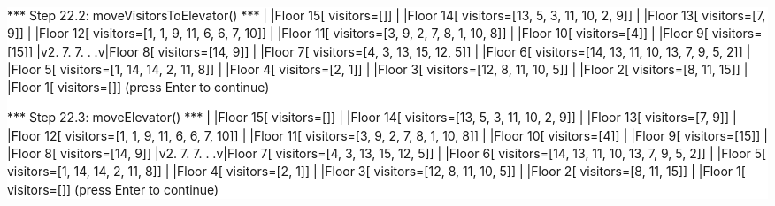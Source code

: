 *** Step 22.2: moveVisitorsToElevator() ***
|                 |Floor 15[ visitors=[]]
|                 |Floor 14[ visitors=[13, 5, 3, 11, 10, 2, 9]]
|                 |Floor 13[ visitors=[7, 9]]
|                 |Floor 12[ visitors=[1, 1, 9, 11, 6, 6, 7, 10]]
|                 |Floor 11[ visitors=[3, 9, 2, 7, 8, 1, 10, 8]]
|                 |Floor 10[ visitors=[4]]
|                 |Floor 9[ visitors=[15]]
|v2. 7. 7.   .  .v|Floor 8[ visitors=[14, 9]]
|                 |Floor 7[ visitors=[4, 3, 13, 15, 12, 5]]
|                 |Floor 6[ visitors=[14, 13, 11, 10, 13, 7, 9, 5, 2]]
|                 |Floor 5[ visitors=[1, 14, 14, 2, 11, 8]]
|                 |Floor 4[ visitors=[2, 1]]
|                 |Floor 3[ visitors=[12, 8, 11, 10, 5]]
|                 |Floor 2[ visitors=[8, 11, 15]]
|                 |Floor 1[ visitors=[]]
(press Enter to continue)

*** Step 22.3: moveElevator() ***
|                 |Floor 15[ visitors=[]]
|                 |Floor 14[ visitors=[13, 5, 3, 11, 10, 2, 9]]
|                 |Floor 13[ visitors=[7, 9]]
|                 |Floor 12[ visitors=[1, 1, 9, 11, 6, 6, 7, 10]]
|                 |Floor 11[ visitors=[3, 9, 2, 7, 8, 1, 10, 8]]
|                 |Floor 10[ visitors=[4]]
|                 |Floor 9[ visitors=[15]]
|                 |Floor 8[ visitors=[14, 9]]
|v2. 7. 7.   .  .v|Floor 7[ visitors=[4, 3, 13, 15, 12, 5]]
|                 |Floor 6[ visitors=[14, 13, 11, 10, 13, 7, 9, 5, 2]]
|                 |Floor 5[ visitors=[1, 14, 14, 2, 11, 8]]
|                 |Floor 4[ visitors=[2, 1]]
|                 |Floor 3[ visitors=[12, 8, 11, 10, 5]]
|                 |Floor 2[ visitors=[8, 11, 15]]
|                 |Floor 1[ visitors=[]]
(press Enter to continue)
